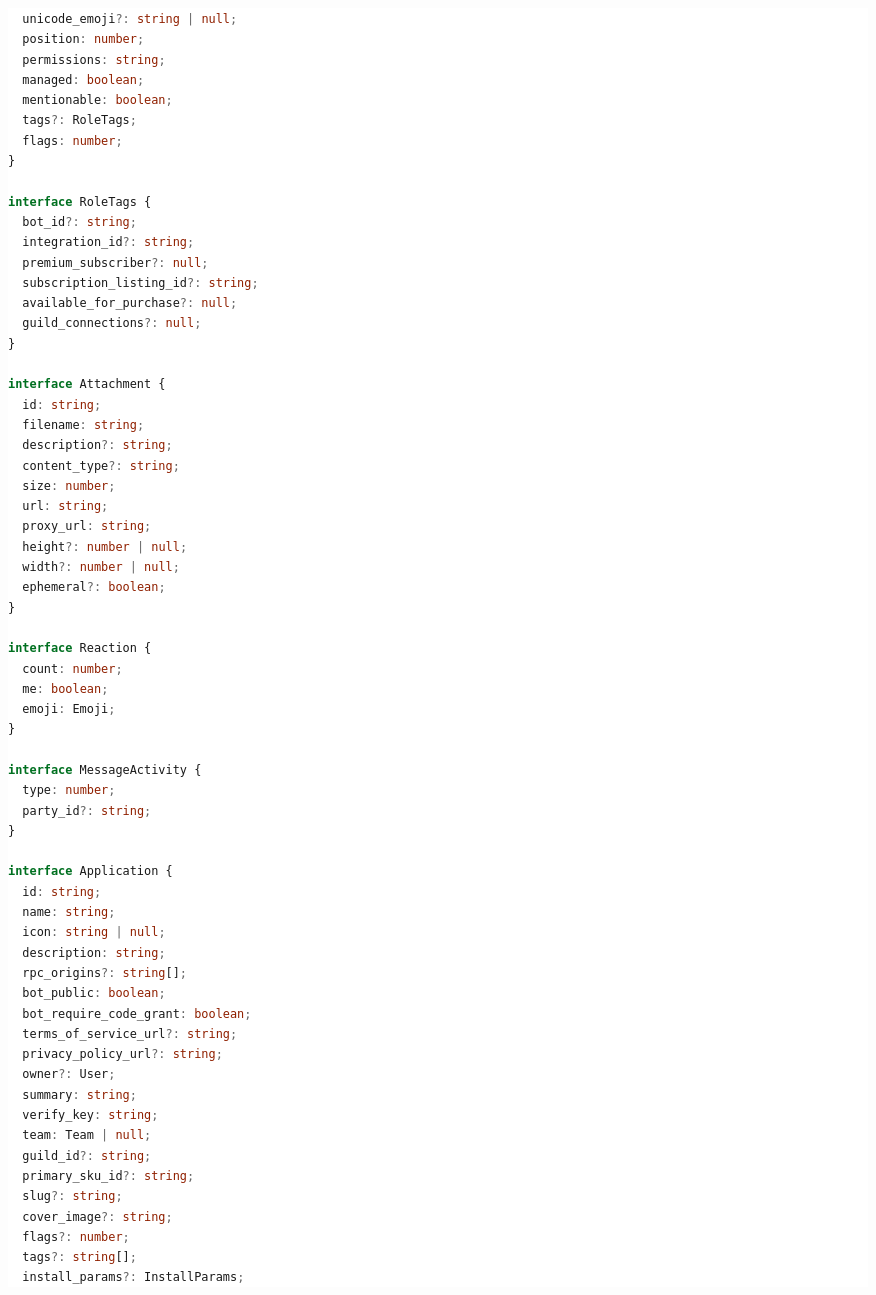 ```typescript
  unicode_emoji?: string | null;
  position: number;
  permissions: string;
  managed: boolean;
  mentionable: boolean;
  tags?: RoleTags;
  flags: number;
}

interface RoleTags {
  bot_id?: string;
  integration_id?: string;
  premium_subscriber?: null;
  subscription_listing_id?: string;
  available_for_purchase?: null;
  guild_connections?: null;
}

interface Attachment {
  id: string;
  filename: string;
  description?: string;
  content_type?: string;
  size: number;
  url: string;
  proxy_url: string;
  height?: number | null;
  width?: number | null;
  ephemeral?: boolean;
}

interface Reaction {
  count: number;
  me: boolean;
  emoji: Emoji;
}

interface MessageActivity {
  type: number;
  party_id?: string;
}

interface Application {
  id: string;
  name: string;
  icon: string | null;
  description: string;
  rpc_origins?: string[];
  bot_public: boolean;
  bot_require_code_grant: boolean;
  terms_of_service_url?: string;
  privacy_policy_url?: string;
  owner?: User;
  summary: string;
  verify_key: string;
  team: Team | null;
  guild_id?: string;
  primary_sku_id?: string;
  slug?: string;
  cover_image?: string;
  flags?: number;
  tags?: string[];
  install_params?: InstallParams;
```